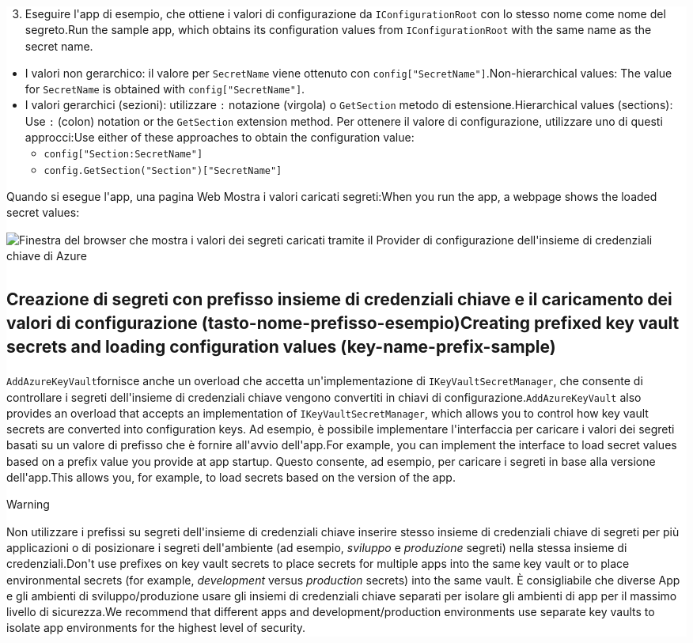 3. <span data-ttu-id="c47a7-152">Eseguire l'app di esempio, che ottiene i valori di configurazione da `IConfigurationRoot` con lo stesso nome come nome del segreto.</span><span class="sxs-lookup"><span data-stu-id="c47a7-152">Run the sample app, which obtains its configuration values from `IConfigurationRoot` with the same name as the secret name.</span></span>
  * <span data-ttu-id="c47a7-153">I valori non gerarchico: il valore per `SecretName` viene ottenuto con `config["SecretName"]`.</span><span class="sxs-lookup"><span data-stu-id="c47a7-153">Non-hierarchical values: The value for `SecretName` is obtained with `config["SecretName"]`.</span></span>
  * <span data-ttu-id="c47a7-154">I valori gerarchici (sezioni): utilizzare `:` notazione (virgola) o `GetSection` metodo di estensione.</span><span class="sxs-lookup"><span data-stu-id="c47a7-154">Hierarchical values (sections): Use `:` (colon) notation or the `GetSection` extension method.</span></span> <span data-ttu-id="c47a7-155">Per ottenere il valore di configurazione, utilizzare uno di questi approcci:</span><span class="sxs-lookup"><span data-stu-id="c47a7-155">Use either of these approaches to obtain the configuration value:</span></span>
    * `config["Section:SecretName"]`
    * `config.GetSection("Section")["SecretName"]`

<span data-ttu-id="c47a7-156">Quando si esegue l'app, una pagina Web Mostra i valori caricati segreti:</span><span class="sxs-lookup"><span data-stu-id="c47a7-156">When you run the app, a webpage shows the loaded secret values:</span></span>

![Finestra del browser che mostra i valori dei segreti caricati tramite il Provider di configurazione dell'insieme di credenziali chiave di Azure](key-vault-configuration/_static/sample1.png)

## <a name="creating-prefixed-key-vault-secrets-and-loading-configuration-values-key-name-prefix-sample"></a><span data-ttu-id="c47a7-158">Creazione di segreti con prefisso insieme di credenziali chiave e il caricamento dei valori di configurazione (tasto-nome-prefisso-esempio)</span><span class="sxs-lookup"><span data-stu-id="c47a7-158">Creating prefixed key vault secrets and loading configuration values (key-name-prefix-sample)</span></span>
<span data-ttu-id="c47a7-159">`AddAzureKeyVault`fornisce anche un overload che accetta un'implementazione di `IKeyVaultSecretManager`, che consente di controllare i segreti dell'insieme di credenziali chiave vengono convertiti in chiavi di configurazione.</span><span class="sxs-lookup"><span data-stu-id="c47a7-159">`AddAzureKeyVault` also provides an overload that accepts an implementation of `IKeyVaultSecretManager`, which allows you to control how key vault secrets are converted into configuration keys.</span></span> <span data-ttu-id="c47a7-160">Ad esempio, è possibile implementare l'interfaccia per caricare i valori dei segreti basati su un valore di prefisso che è fornire all'avvio dell'app.</span><span class="sxs-lookup"><span data-stu-id="c47a7-160">For example, you can implement the interface to load secret values based on a prefix value you provide at app startup.</span></span> <span data-ttu-id="c47a7-161">Questo consente, ad esempio, per caricare i segreti in base alla versione dell'app.</span><span class="sxs-lookup"><span data-stu-id="c47a7-161">This allows you, for example, to load secrets based on the version of the app.</span></span>

> [!WARNING]
> <span data-ttu-id="c47a7-162">Non utilizzare i prefissi su segreti dell'insieme di credenziali chiave inserire stesso insieme di credenziali chiave di segreti per più applicazioni o di posizionare i segreti dell'ambiente (ad esempio, *sviluppo* e *produzione* segreti) nella stessa insieme di credenziali.</span><span class="sxs-lookup"><span data-stu-id="c47a7-162">Don't use prefixes on key vault secrets to place secrets for multiple apps into the same key vault or to place environmental secrets (for example, *development* versus *production* secrets) into the same vault.</span></span> <span data-ttu-id="c47a7-163">È consigliabile che diverse App e gli ambienti di sviluppo/produzione usare gli insiemi di credenziali chiave separati per isolare gli ambienti di app per il massimo livello di sicurezza.</span><span class="sxs-lookup"><span data-stu-id="c47a7-163">We recommend that different apps and development/production environments use separate key vaults to isolate app environments for the highest level of security.</span></span>
